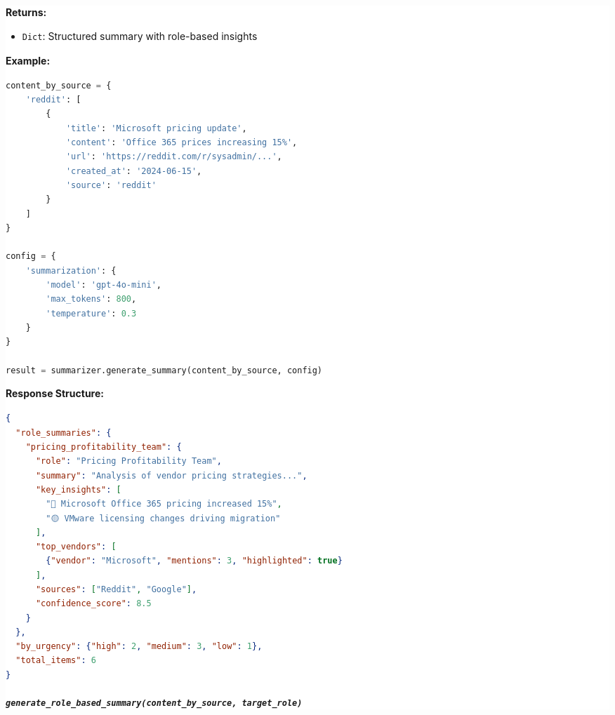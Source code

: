 **Returns:**
- `Dict`: Structured summary with role-based insights

**Example:**
```python
content_by_source = {
    'reddit': [
        {
            'title': 'Microsoft pricing update',
            'content': 'Office 365 prices increasing 15%',
            'url': 'https://reddit.com/r/sysadmin/...',
            'created_at': '2024-06-15',
            'source': 'reddit'
        }
    ]
}

config = {
    'summarization': {
        'model': 'gpt-4o-mini',
        'max_tokens': 800,
        'temperature': 0.3
    }
}

result = summarizer.generate_summary(content_by_source, config)
```

**Response Structure:**
```json
{
  "role_summaries": {
    "pricing_profitability_team": {
      "role": "Pricing Profitability Team",
      "summary": "Analysis of vendor pricing strategies...",
      "key_insights": [
        "🔴 Microsoft Office 365 pricing increased 15%",
        "🟡 VMware licensing changes driving migration"
      ],
      "top_vendors": [
        {"vendor": "Microsoft", "mentions": 3, "highlighted": true}
      ],
      "sources": ["Reddit", "Google"],
      "confidence_score": 8.5
    }
  },
  "by_urgency": {"high": 2, "medium": 3, "low": 1},
  "total_items": 6
}
```

##### `generate_role_based_summary(content_by_source, target_role)`
